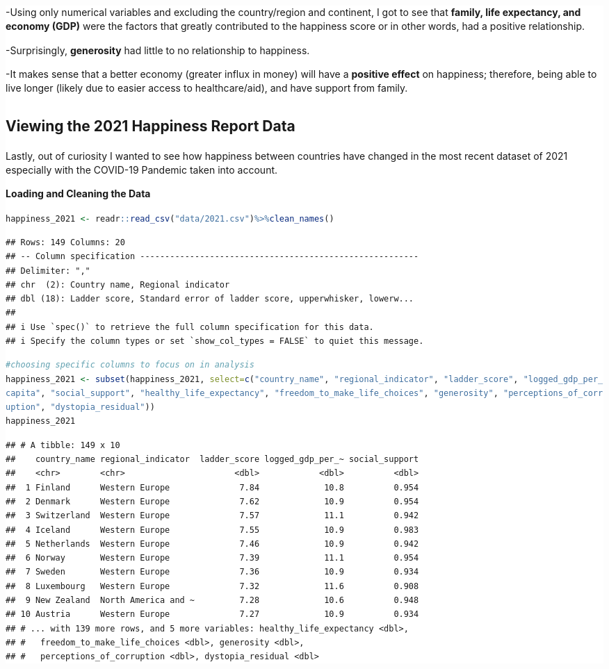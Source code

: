 -Using only numerical variables and excluding the country/region and continent, I got to see that **family, life expectancy, and economy (GDP)** were the factors that greatly contributed to the happiness score or in other words, had a positive relationship. 

-Surprisingly, **generosity** had little to no relationship to happiness.

-It makes sense that a better economy (greater influx in money) will have a **positive effect** on happiness; therefore, being able to live longer (likely due to easier access to healthcare/aid), and have support from family.


## Viewing the 2021 Happiness Report Data
Lastly, out of curiosity I wanted to see how happiness between countries have changed in the most recent dataset of 2021 especially with the COVID-19 Pandemic taken into account. 

**Loading and Cleaning the Data**

```r
happiness_2021 <- readr::read_csv("data/2021.csv")%>%clean_names()
```

```
## Rows: 149 Columns: 20
## -- Column specification --------------------------------------------------------
## Delimiter: ","
## chr  (2): Country name, Regional indicator
## dbl (18): Ladder score, Standard error of ladder score, upperwhisker, lowerw...
## 
## i Use `spec()` to retrieve the full column specification for this data.
## i Specify the column types or set `show_col_types = FALSE` to quiet this message.
```


```r
#choosing specific columns to focus on in analysis 
happiness_2021 <- subset(happiness_2021, select=c("country_name", "regional_indicator", "ladder_score", "logged_gdp_per_capita", "social_support", "healthy_life_expectancy", "freedom_to_make_life_choices", "generosity", "perceptions_of_corruption", "dystopia_residual"))
happiness_2021
```

```
## # A tibble: 149 x 10
##    country_name regional_indicator  ladder_score logged_gdp_per_~ social_support
##    <chr>        <chr>                      <dbl>            <dbl>          <dbl>
##  1 Finland      Western Europe              7.84             10.8          0.954
##  2 Denmark      Western Europe              7.62             10.9          0.954
##  3 Switzerland  Western Europe              7.57             11.1          0.942
##  4 Iceland      Western Europe              7.55             10.9          0.983
##  5 Netherlands  Western Europe              7.46             10.9          0.942
##  6 Norway       Western Europe              7.39             11.1          0.954
##  7 Sweden       Western Europe              7.36             10.9          0.934
##  8 Luxembourg   Western Europe              7.32             11.6          0.908
##  9 New Zealand  North America and ~         7.28             10.6          0.948
## 10 Austria      Western Europe              7.27             10.9          0.934
## # ... with 139 more rows, and 5 more variables: healthy_life_expectancy <dbl>,
## #   freedom_to_make_life_choices <dbl>, generosity <dbl>,
## #   perceptions_of_corruption <dbl>, dystopia_residual <dbl>
```
